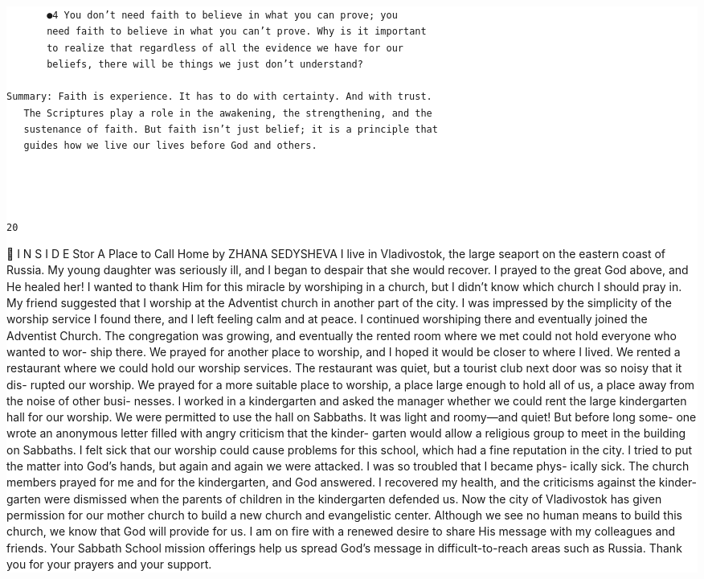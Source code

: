            ●4 You don’t need faith to believe in what you can prove; you
           need faith to believe in what you can’t prove. Why is it important
           to realize that regardless of all the evidence we have for our
           beliefs, there will be things we just don’t understand?

    Summary: Faith is experience. It has to do with certainty. And with trust.
       The Scriptures play a role in the awakening, the strengthening, and the
       sustenance of faith. But faith isn’t just belief; it is a principle that
       guides how we live our lives before God and others.




    20
                             I N S I D E
                                                     Stor
A Place to Call Home
by ZHANA SEDYSHEVA
   I live in Vladivostok, the large seaport on the eastern coast of Russia. My
young daughter was seriously ill, and I began to despair that she would
recover. I prayed to the great God above, and He healed her! I wanted to
thank Him for this miracle by worshiping in a church, but I didn’t know
which church I should pray in. My friend suggested that I worship at the
Adventist church in another part of the city.
   I was impressed by the simplicity of the worship service I found there, and
I left feeling calm and at peace. I continued worshiping there and eventually
joined the Adventist Church. The congregation was growing, and eventually
the rented room where we met could not hold everyone who wanted to wor-
ship there. We prayed for another place to worship, and I hoped it would be
closer to where I lived.
   We rented a restaurant where we could hold our worship services. The
restaurant was quiet, but a tourist club next door was so noisy that it dis-
rupted our worship. We prayed for a more suitable place to worship, a place
large enough to hold all of us, a place away from the noise of other busi-
nesses.
   I worked in a kindergarten and asked the manager whether we could rent
the large kindergarten hall for our worship. We were permitted to use the
hall on Sabbaths. It was light and roomy—and quiet! But before long some-
one wrote an anonymous letter filled with angry criticism that the kinder-
garten would allow a religious group to meet in the building on Sabbaths.
   I felt sick that our worship could cause problems for this school, which
had a fine reputation in the city. I tried to put the matter into God’s hands,
but again and again we were attacked. I was so troubled that I became phys-
ically sick. The church members prayed for me and for the kindergarten, and
God answered. I recovered my health, and the criticisms against the kinder-
garten were dismissed when the parents of children in the kindergarten
defended us.
   Now the city of Vladivostok has given permission for our mother church
to build a new church and evangelistic center. Although we see no human
means to build this church, we know that God will provide for us. I am on
fire with a renewed desire to share His message with my colleagues and
friends.
   Your Sabbath School mission offerings help us spread God’s message in
difficult-to-reach areas such as Russia. Thank you for your prayers and your
support.
